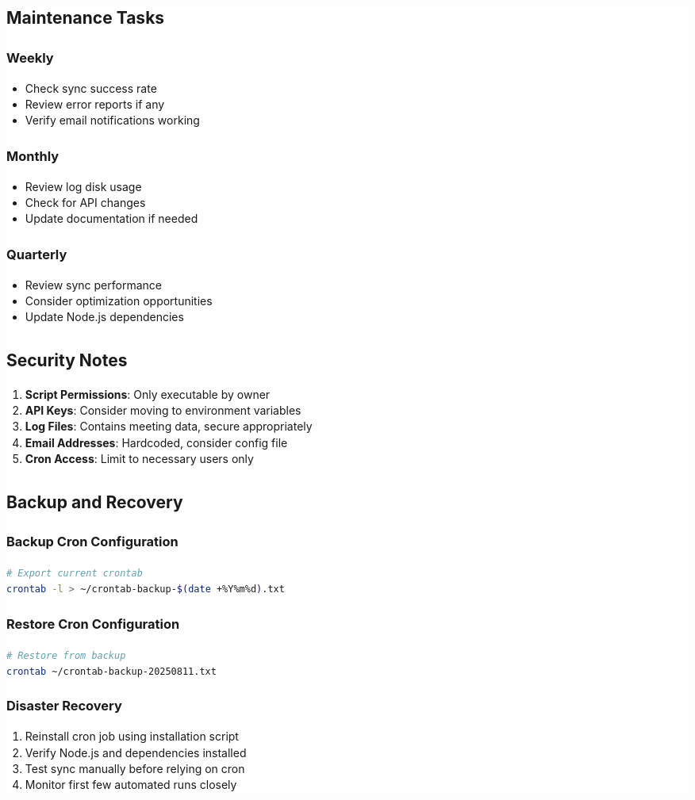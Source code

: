 ## Maintenance Tasks

### Weekly
- Check sync success rate
- Review error reports if any
- Verify email notifications working

### Monthly
- Review log disk usage
- Check for API changes
- Update documentation if needed

### Quarterly
- Review sync performance
- Consider optimization opportunities
- Update Node.js dependencies

## Security Notes

1. **Script Permissions**: Only executable by owner
2. **API Keys**: Consider moving to environment variables
3. **Log Files**: Contains meeting data, secure appropriately
4. **Email Addresses**: Hardcoded, consider config file
5. **Cron Access**: Limit to necessary users only

## Backup and Recovery

### Backup Cron Configuration
```bash
# Export current crontab
crontab -l > ~/crontab-backup-$(date +%Y%m%d).txt
```

### Restore Cron Configuration
```bash
# Restore from backup
crontab ~/crontab-backup-20250811.txt
```

### Disaster Recovery
1. Reinstall cron job using installation script
2. Verify Node.js and dependencies installed
3. Test sync manually before relying on cron
4. Monitor first few automated runs closely